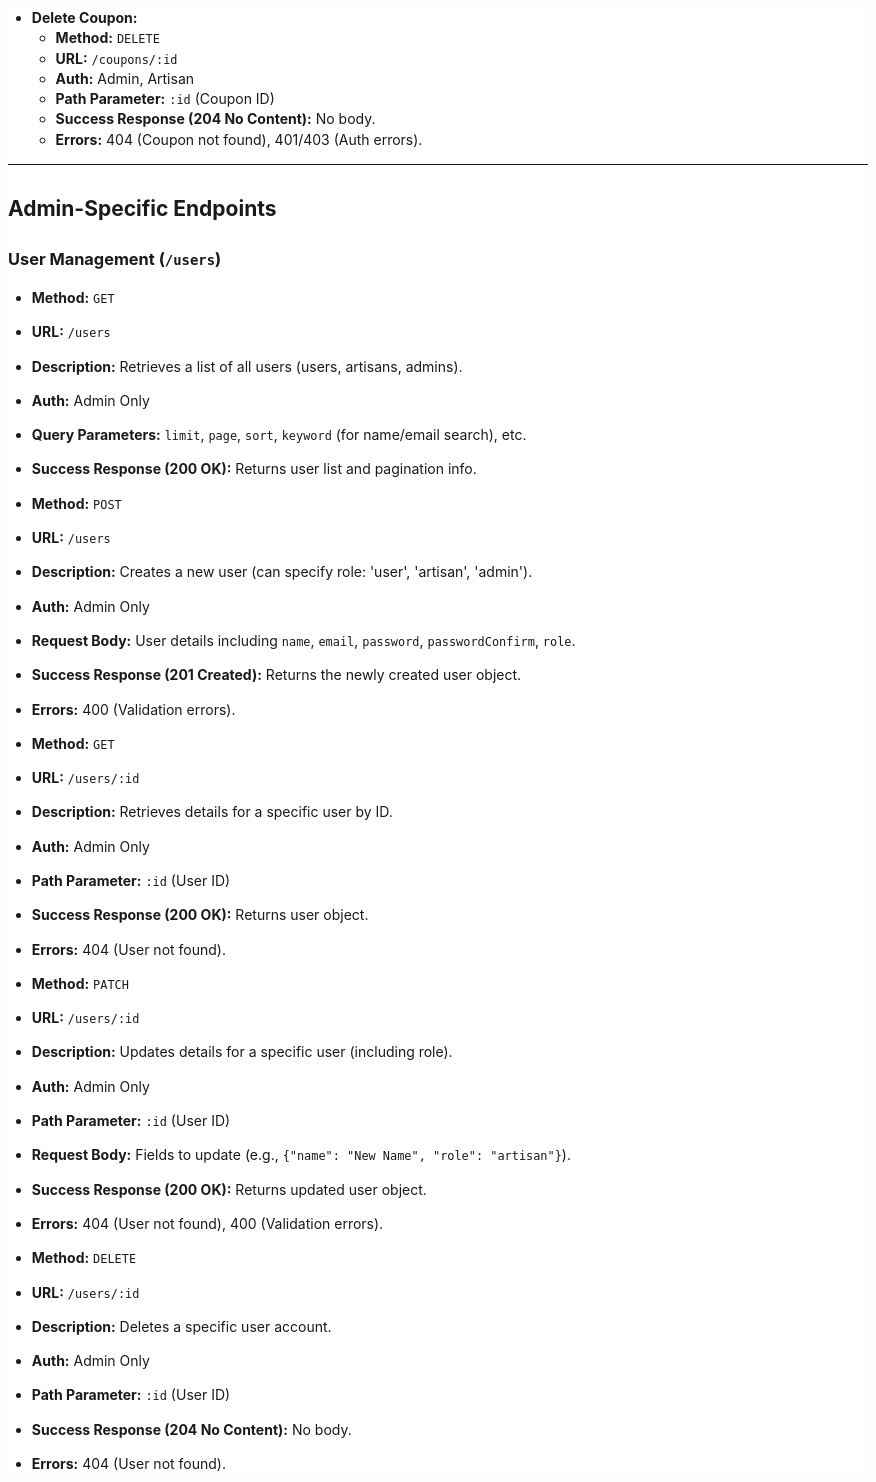 *   **Delete Coupon:**
    *   **Method:** `DELETE`
    *   **URL:** `/coupons/:id`
    *   **Auth:** Admin, Artisan
    *   **Path Parameter:** `:id` (Coupon ID)
    *   **Success Response (204 No Content):** No body.
    *   **Errors:** 404 (Coupon not found), 401/403 (Auth errors).

---

## Admin-Specific Endpoints

### User Management (`/users`)

*   **Method:** `GET`
*   **URL:** `/users`
*   **Description:** Retrieves a list of all users (users, artisans, admins).
*   **Auth:** Admin Only
*   **Query Parameters:** `limit`, `page`, `sort`, `keyword` (for name/email search), etc.
*   **Success Response (200 OK):** Returns user list and pagination info.

*   **Method:** `POST`
*   **URL:** `/users`
*   **Description:** Creates a new user (can specify role: 'user', 'artisan', 'admin').
*   **Auth:** Admin Only
*   **Request Body:** User details including `name`, `email`, `password`, `passwordConfirm`, `role`.
*   **Success Response (201 Created):** Returns the newly created user object.
*   **Errors:** 400 (Validation errors).

*   **Method:** `GET`
*   **URL:** `/users/:id`
*   **Description:** Retrieves details for a specific user by ID.
*   **Auth:** Admin Only
*   **Path Parameter:** `:id` (User ID)
*   **Success Response (200 OK):** Returns user object.
*   **Errors:** 404 (User not found).

*   **Method:** `PATCH`
*   **URL:** `/users/:id`
*   **Description:** Updates details for a specific user (including role).
*   **Auth:** Admin Only
*   **Path Parameter:** `:id` (User ID)
*   **Request Body:** Fields to update (e.g., `{"name": "New Name", "role": "artisan"}`).
*   **Success Response (200 OK):** Returns updated user object.
*   **Errors:** 404 (User not found), 400 (Validation errors).

*   **Method:** `DELETE`
*   **URL:** `/users/:id`
*   **Description:** Deletes a specific user account.
*   **Auth:** Admin Only
*   **Path Parameter:** `:id` (User ID)
*   **Success Response (204 No Content):** No body.
*   **Errors:** 404 (User not found).
